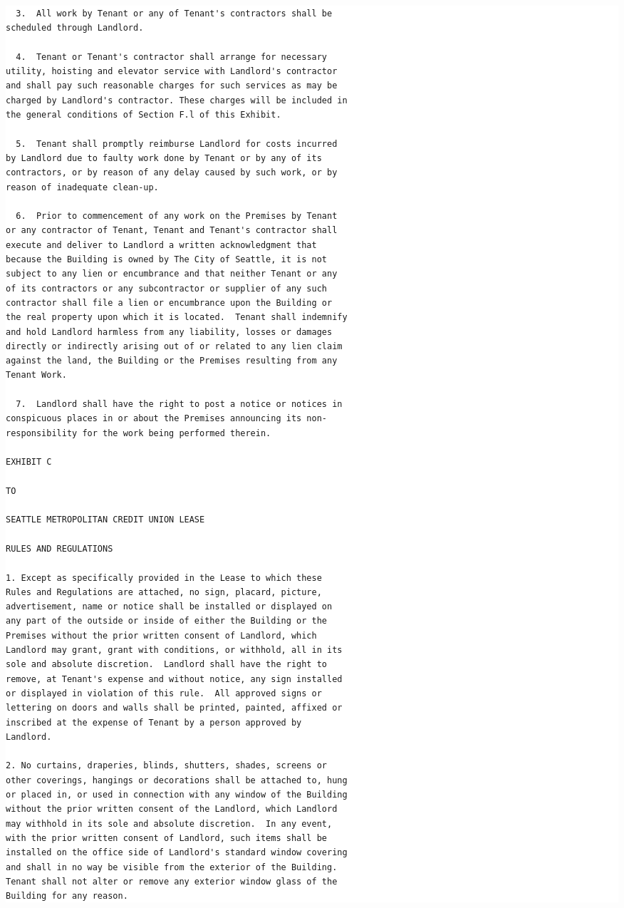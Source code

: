       3.  All work by Tenant or any of Tenant's contractors shall be  
    scheduled through Landlord.  
  
      4.  Tenant or Tenant's contractor shall arrange for necessary  
    utility, hoisting and elevator service with Landlord's contractor  
    and shall pay such reasonable charges for such services as may be  
    charged by Landlord's contractor. These charges will be included in  
    the general conditions of Section F.l of this Exhibit.  
  
      5.  Tenant shall promptly reimburse Landlord for costs incurred  
    by Landlord due to faulty work done by Tenant or by any of its  
    contractors, or by reason of any delay caused by such work, or by  
    reason of inadequate clean-up.  
  
      6.  Prior to commencement of any work on the Premises by Tenant  
    or any contractor of Tenant, Tenant and Tenant's contractor shall  
    execute and deliver to Landlord a written acknowledgment that  
    because the Building is owned by The City of Seattle, it is not  
    subject to any lien or encumbrance and that neither Tenant or any  
    of its contractors or any subcontractor or supplier of any such  
    contractor shall file a lien or encumbrance upon the Building or  
    the real property upon which it is located.  Tenant shall indemnify  
    and hold Landlord harmless from any liability, losses or damages  
    directly or indirectly arising out of or related to any lien claim  
    against the land, the Building or the Premises resulting from any  
    Tenant Work.  
  
      7.  Landlord shall have the right to post a notice or notices in  
    conspicuous places in or about the Premises announcing its non-  
    responsibility for the work being performed therein.  
  
    EXHIBIT C  
  
    TO  
  
    SEATTLE METROPOLITAN CREDIT UNION LEASE  
  
    RULES AND REGULATIONS  
  
    1. Except as specifically provided in the Lease to which these  
    Rules and Regulations are attached, no sign, placard, picture,  
    advertisement, name or notice shall be installed or displayed on  
    any part of the outside or inside of either the Building or the  
    Premises without the prior written consent of Landlord, which  
    Landlord may grant, grant with conditions, or withhold, all in its  
    sole and absolute discretion.  Landlord shall have the right to  
    remove, at Tenant's expense and without notice, any sign installed  
    or displayed in violation of this rule.  All approved signs or  
    lettering on doors and walls shall be printed, painted, affixed or  
    inscribed at the expense of Tenant by a person approved by  
    Landlord.  
  
    2. No curtains, draperies, blinds, shutters, shades, screens or  
    other coverings, hangings or decorations shall be attached to, hung  
    or placed in, or used in connection with any window of the Building  
    without the prior written consent of the Landlord, which Landlord  
    may withhold in its sole and absolute discretion.  In any event,  
    with the prior written consent of Landlord, such items shall be  
    installed on the office side of Landlord's standard window covering  
    and shall in no way be visible from the exterior of the Building.  
    Tenant shall not alter or remove any exterior window glass of the  
    Building for any reason.  
  